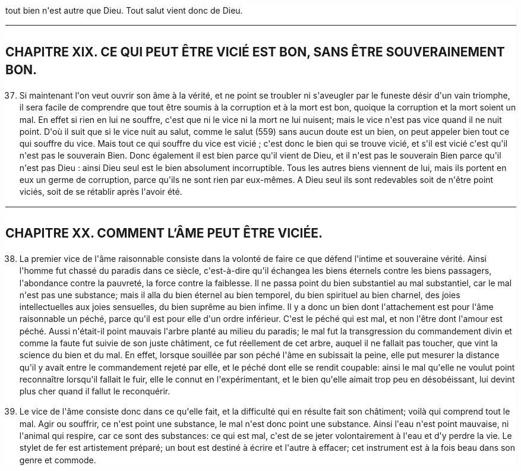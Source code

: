 tout bien n'est autre que Dieu. Tout salut vient donc de Dieu.

---

## CHAPITRE XIX. CE QUI PEUT ÊTRE VICIÉ EST BON, SANS ÊTRE SOUVERAINEMENT BON.

37. Si maintenant l'on veut
ouvrir son âme à la vérité, et ne point se troubler ni s'aveugler par le
funeste désir d'un vain triomphe, il sera facile de comprendre que tout être
soumis à la corruption et à la mort est bon, quoique la corruption et la mort
soient un mal. En effet si rien en lui ne souffre, c'est que ni le vice ni la
mort ne lui nuisent; mais le vice n'est pas vice quand il ne nuit point. D'où
il suit que si le vice nuit au salut, comme le salut (559) sans aucun doute
est un bien, on peut appeler bien tout ce qui souffre du vice. Mais tout ce
qui souffre du vice est vicié ; c'est donc le bien qui se trouve vicié, et
s'il est vicié c'est qu'il n'est pas le souverain Bien. Donc également il est
bien parce qu'il vient de Dieu, et il n'est pas le souverain Bien parce qu'il
n'est pas Dieu : ainsi Dieu seul est le bien absolument incorruptible. Tous
les autres biens viennent de lui, mais ils portent en eux un germe de
corruption, parce qu'ils ne sont rien par eux-mêmes. A Dieu seul ils sont
redevables soit de n'être point viciés, soit de se rétablir après l'avoir été.

---

## CHAPITRE XX. COMMENT L’ÂME PEUT ÊTRE VICIÉE.

38. La premier vice de l'âme
raisonnable consiste dans la volonté de faire ce que défend l'intime et
souveraine vérité. Ainsi l'homme fut chassé du paradis dans ce siècle,
c'est-à-dire qu'il échangea les biens éternels contre les biens passagers,
l'abondance contre la pauvreté, la force contre la faiblesse. Il ne passa
point du bien substantiel au mal substantiel, car le mal n'est pas une
substance; mais il alla du bien éternel au bien temporel, du bien spirituel au
bien charnel, des joies intellectuelles aux joies sensuelles, du bien suprême
au bien infime. Il y a donc un bien dont l'attachement est pour l'âme
raisonnable un péché, parce qu'il est pour elle d'un ordre inférieur. C'est le
péché qui est mal, et non l'être dont l'amour est péché. Aussi n'était-il
point mauvais l'arbre planté au milieu du paradis; le mal fut la transgression
du commandement divin et comme la faute fut suivie de son juste châtiment, ce
fut réellement de cet arbre, auquel il ne fallait pas toucher, que vint la
science du bien et du mal. En effet, lorsque souillée par son péché l'âme en
subissait la peine, elle put mesurer la distance
qu'il y avait entre le commandement rejeté par elle, et le péché dont elle se
rendit coupable: ainsi le mal qu'elle ne voulut point reconnaître lorsqu'il
fallait le fuir, elle le connut en l'expérimentant, et le bien qu'elle aimait
trop peu en désobéissant, lui devint plus cher quand il fallut le reconquérir.

39. Le vice de l'âme consiste
donc dans ce qu'elle fait, et la difficulté qui en résulte fait son châtiment;
voilà qui comprend tout le mal. Agir ou souffrir, ce n'est point une
substance, le mal n'est donc point une substance. Ainsi l'eau n'est point
mauvaise, ni l'animal qui respire, car ce sont des substances: ce qui est mal,
c'est de se jeter volontairement à l'eau et d'y perdre la vie. Le stylet de
fer est artistement préparé; un bout est destiné à écrire et l'autre à
effacer; cet instrument est à la fois beau dans son genre et commode.

